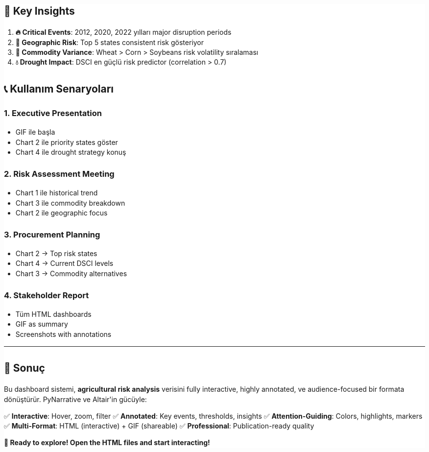 ## 🎯 Key Insights

1. **🔥 Critical Events**: 2012, 2020, 2022 yılları major disruption periods
2. **📍 Geographic Risk**: Top 5 states consistent risk gösteriyor
3. **🌾 Commodity Variance**: Wheat > Corn > Soybeans risk volatility sıralaması
4. **💧 Drought Impact**: DSCI en güçlü risk predictor (correlation > 0.7)

## 📞 Kullanım Senaryoları

### 1. Executive Presentation
- GIF ile başla
- Chart 2 ile priority states göster
- Chart 4 ile drought strategy konuş

### 2. Risk Assessment Meeting
- Chart 1 ile historical trend
- Chart 3 ile commodity breakdown
- Chart 2 ile geographic focus

### 3. Procurement Planning
- Chart 2 → Top risk states
- Chart 4 → Current DSCI levels
- Chart 3 → Commodity alternatives

### 4. Stakeholder Report
- Tüm HTML dashboards
- GIF as summary
- Screenshots with annotations

---

## 🎉 Sonuç

Bu dashboard sistemi, **agricultural risk analysis** verisini fully interactive, highly annotated, ve audience-focused bir formata dönüştürür. PyNarrative ve Altair'in gücüyle:

✅ **Interactive**: Hover, zoom, filter
✅ **Annotated**: Key events, thresholds, insights
✅ **Attention-Guiding**: Colors, highlights, markers
✅ **Multi-Format**: HTML (interactive) + GIF (shareable)
✅ **Professional**: Publication-ready quality

**🚀 Ready to explore! Open the HTML files and start interacting!**
